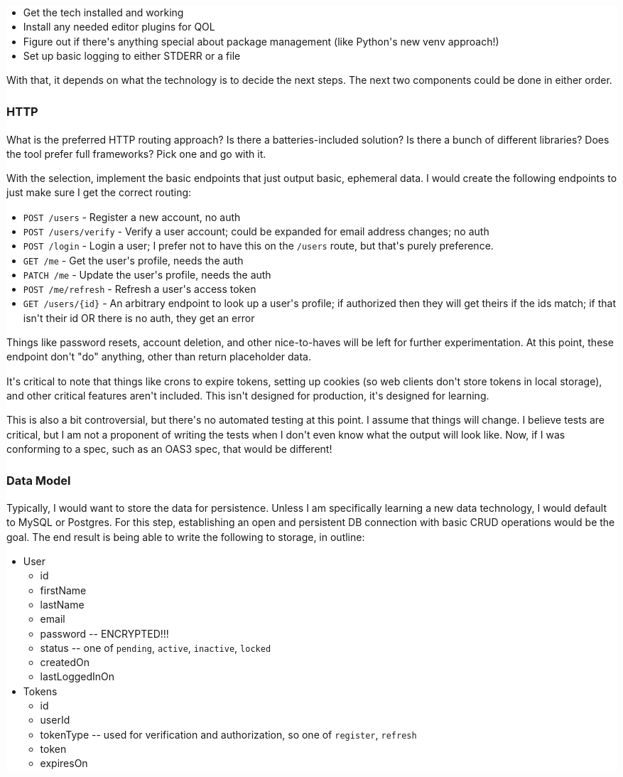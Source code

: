 - Get the tech installed and working
- Install any needed editor plugins for QOL
- Figure out if there's anything special about package management (like Python's new venv approach!)
- Set up basic logging to either STDERR or a file

With that, it depends on what the technology is to decide the next steps. The next two components could be done in either order.

### HTTP

What is the preferred HTTP routing approach? Is there a batteries-included solution? Is there a bunch of different libraries? Does the tool prefer full frameworks? Pick one and go with it.

With the selection, implement the basic endpoints that just output basic, ephemeral data. I would create the following endpoints to just make sure I get the correct routing:

- `POST /users` - Register a new account, no auth
- `POST /users/verify` - Verify a user account; could be expanded for email address changes; no auth
- `POST /login` - Login a user; I prefer not to have this on the `/users` route, but that's purely preference.
- `GET /me` - Get the user's profile, needs the auth
- `PATCH /me` - Update the user's profile, needs the auth
- `POST /me/refresh` - Refresh a user's access token
- `GET /users/{id}` - An arbitrary endpoint to look up a user's profile; if authorized then they will get theirs if the ids match; if that isn't their id OR there is no auth, they get an error

Things like password resets, account deletion, and other nice-to-haves will be left for further experimentation. At this point, these endpoint don't "do" anything, other than return placeholder data.

It's critical to note that things like crons to expire tokens, setting up cookies (so web clients don't store tokens in local storage), and other critical features aren't included. This isn't designed for production, it's designed for learning.

This is also a bit controversial, but there's no automated testing at this point. I assume that things will change. I believe tests are critical, but I am not a proponent of writing the tests when I don't even know what the output will look like. Now, if I was conforming to a spec, such as an OAS3 spec, that would be different!

### Data Model

Typically, I would want to store the data for persistence. Unless I am specifically learning a new data technology, I would default to MySQL or Postgres. For this step, establishing an open and persistent DB connection with basic CRUD operations would be the goal. The end result is being able to write the following to storage, in outline:

- User
  - id
  - firstName
  - lastName
  - email
  - password -- ENCRYPTED!!!
  - status -- one of `pending`, `active`, `inactive`, `locked`
  - createdOn
  - lastLoggedInOn
- Tokens
  - id
  - userId
  - tokenType -- used for verification and authorization, so one of `register`, `refresh`
  - token
  - expiresOn
